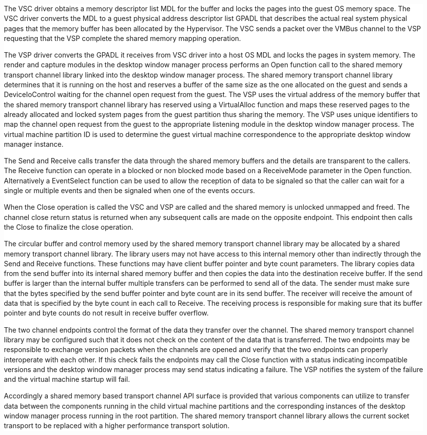 The VSC driver obtains a memory descriptor list MDL for the buffer and locks the pages into the guest OS memory space. The VSC driver converts the MDL to a guest physical address descriptor list GPADL that describes the actual real system physical pages that the memory buffer has been allocated by the Hypervisor. The VSC sends a packet over the VMBus channel to the VSP requesting that the VSP complete the shared memory mapping operation.

The VSP driver converts the GPADL it receives from VSC driver into a host OS MDL and locks the pages in system memory. The render and capture modules in the desktop window manager process performs an Open function call to the shared memory transport channel library linked into the desktop window manager process. The shared memory transport channel library determines that it is running on the host and reserves a buffer of the same size as the one allocated on the guest and sends a DeviceIoControl waiting for the channel open request from the guest. The VSP uses the virtual address of the memory buffer that the shared memory transport channel library has reserved using a VirtualAlloc function and maps these reserved pages to the already allocated and locked system pages from the guest partition thus sharing the memory. The VSP uses unique identifiers to map the channel open request from the guest to the appropriate listening module in the desktop window manager process. The virtual machine partition ID is used to determine the guest virtual machine correspondence to the appropriate desktop window manager instance.

The Send and Receive calls transfer the data through the shared memory buffers and the details are transparent to the callers. The Receive function can operate in a blocked or non blocked mode based on a ReceiveMode parameter in the Open function. Alternatively a EventSelect function can be used to allow the reception of data to be signaled so that the caller can wait for a single or multiple events and then be signaled when one of the events occurs.

When the Close operation is called the VSC and VSP are called and the shared memory is unlocked unmapped and freed. The channel close return status is returned when any subsequent calls are made on the opposite endpoint. This endpoint then calls the Close to finalize the close operation.

The circular buffer and control memory used by the shared memory transport channel library may be allocated by a shared memory transport channel library. The library users may not have access to this internal memory other than indirectly through the Send and Receive functions. These functions may have client buffer pointer and byte count parameters. The library copies data from the send buffer into its internal shared memory buffer and then copies the data into the destination receive buffer. If the send buffer is larger than the internal buffer multiple transfers can be performed to send all of the data. The sender must make sure that the bytes specified by the send buffer pointer and byte count are in its send buffer. The receiver will receive the amount of data that is specified by the byte count in each call to Receive. The receiving process is responsible for making sure that its buffer pointer and byte counts do not result in receive buffer overflow.

The two channel endpoints control the format of the data they transfer over the channel. The shared memory transport channel library may be configured such that it does not check on the content of the data that is transferred. The two endpoints may be responsible to exchange version packets when the channels are opened and verify that the two endpoints can properly interoperate with each other. If this check fails the endpoints may call the Close function with a status indicating incompatible versions and the desktop window manager process may send status indicating a failure. The VSP notifies the system of the failure and the virtual machine startup will fail.

Accordingly a shared memory based transport channel API surface is provided that various components can utilize to transfer data between the components running in the child virtual machine partitions and the corresponding instances of the desktop window manager process running in the root partition. The shared memory transport channel library allows the current socket transport to be replaced with a higher performance transport solution.
